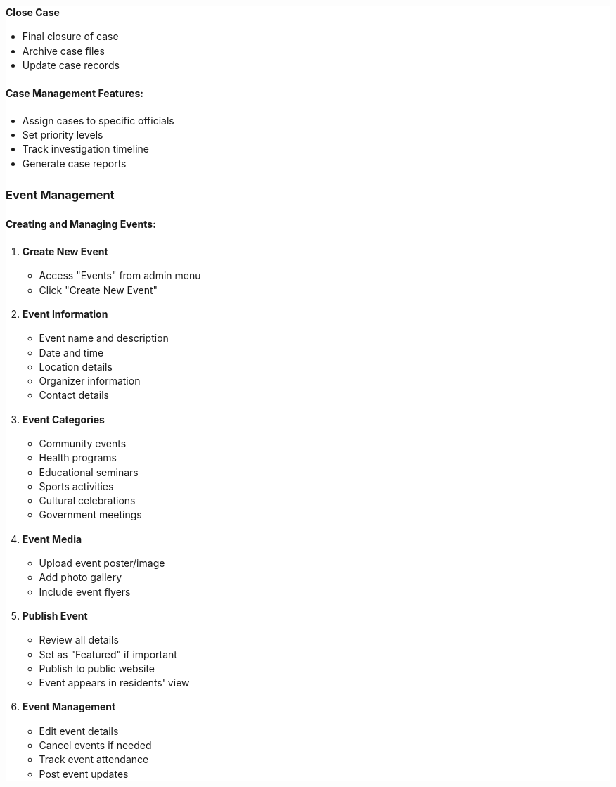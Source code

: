    **Close Case**

   - Final closure of case
   - Archive case files
   - Update case records

#### Case Management Features:

- Assign cases to specific officials
- Set priority levels
- Track investigation timeline
- Generate case reports

### Event Management

#### Creating and Managing Events:

1. **Create New Event**

   - Access "Events" from admin menu
   - Click "Create New Event"

2. **Event Information**

   - Event name and description
   - Date and time
   - Location details
   - Organizer information
   - Contact details

3. **Event Categories**

   - Community events
   - Health programs
   - Educational seminars
   - Sports activities
   - Cultural celebrations
   - Government meetings

4. **Event Media**

   - Upload event poster/image
   - Add photo gallery
   - Include event flyers

5. **Publish Event**

   - Review all details
   - Set as "Featured" if important
   - Publish to public website
   - Event appears in residents' view

6. **Event Management**
   - Edit event details
   - Cancel events if needed
   - Track event attendance
   - Post event updates
